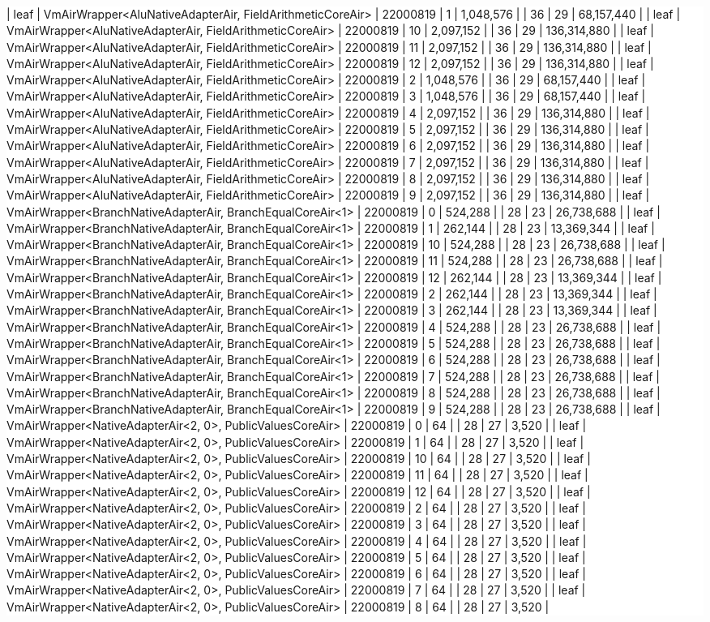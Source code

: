 | leaf | VmAirWrapper<AluNativeAdapterAir, FieldArithmeticCoreAir> | 22000819 | 1 | 1,048,576 |  | 36 | 29 | 68,157,440 | 
| leaf | VmAirWrapper<AluNativeAdapterAir, FieldArithmeticCoreAir> | 22000819 | 10 | 2,097,152 |  | 36 | 29 | 136,314,880 | 
| leaf | VmAirWrapper<AluNativeAdapterAir, FieldArithmeticCoreAir> | 22000819 | 11 | 2,097,152 |  | 36 | 29 | 136,314,880 | 
| leaf | VmAirWrapper<AluNativeAdapterAir, FieldArithmeticCoreAir> | 22000819 | 12 | 2,097,152 |  | 36 | 29 | 136,314,880 | 
| leaf | VmAirWrapper<AluNativeAdapterAir, FieldArithmeticCoreAir> | 22000819 | 2 | 1,048,576 |  | 36 | 29 | 68,157,440 | 
| leaf | VmAirWrapper<AluNativeAdapterAir, FieldArithmeticCoreAir> | 22000819 | 3 | 1,048,576 |  | 36 | 29 | 68,157,440 | 
| leaf | VmAirWrapper<AluNativeAdapterAir, FieldArithmeticCoreAir> | 22000819 | 4 | 2,097,152 |  | 36 | 29 | 136,314,880 | 
| leaf | VmAirWrapper<AluNativeAdapterAir, FieldArithmeticCoreAir> | 22000819 | 5 | 2,097,152 |  | 36 | 29 | 136,314,880 | 
| leaf | VmAirWrapper<AluNativeAdapterAir, FieldArithmeticCoreAir> | 22000819 | 6 | 2,097,152 |  | 36 | 29 | 136,314,880 | 
| leaf | VmAirWrapper<AluNativeAdapterAir, FieldArithmeticCoreAir> | 22000819 | 7 | 2,097,152 |  | 36 | 29 | 136,314,880 | 
| leaf | VmAirWrapper<AluNativeAdapterAir, FieldArithmeticCoreAir> | 22000819 | 8 | 2,097,152 |  | 36 | 29 | 136,314,880 | 
| leaf | VmAirWrapper<AluNativeAdapterAir, FieldArithmeticCoreAir> | 22000819 | 9 | 2,097,152 |  | 36 | 29 | 136,314,880 | 
| leaf | VmAirWrapper<BranchNativeAdapterAir, BranchEqualCoreAir<1> | 22000819 | 0 | 524,288 |  | 28 | 23 | 26,738,688 | 
| leaf | VmAirWrapper<BranchNativeAdapterAir, BranchEqualCoreAir<1> | 22000819 | 1 | 262,144 |  | 28 | 23 | 13,369,344 | 
| leaf | VmAirWrapper<BranchNativeAdapterAir, BranchEqualCoreAir<1> | 22000819 | 10 | 524,288 |  | 28 | 23 | 26,738,688 | 
| leaf | VmAirWrapper<BranchNativeAdapterAir, BranchEqualCoreAir<1> | 22000819 | 11 | 524,288 |  | 28 | 23 | 26,738,688 | 
| leaf | VmAirWrapper<BranchNativeAdapterAir, BranchEqualCoreAir<1> | 22000819 | 12 | 262,144 |  | 28 | 23 | 13,369,344 | 
| leaf | VmAirWrapper<BranchNativeAdapterAir, BranchEqualCoreAir<1> | 22000819 | 2 | 262,144 |  | 28 | 23 | 13,369,344 | 
| leaf | VmAirWrapper<BranchNativeAdapterAir, BranchEqualCoreAir<1> | 22000819 | 3 | 262,144 |  | 28 | 23 | 13,369,344 | 
| leaf | VmAirWrapper<BranchNativeAdapterAir, BranchEqualCoreAir<1> | 22000819 | 4 | 524,288 |  | 28 | 23 | 26,738,688 | 
| leaf | VmAirWrapper<BranchNativeAdapterAir, BranchEqualCoreAir<1> | 22000819 | 5 | 524,288 |  | 28 | 23 | 26,738,688 | 
| leaf | VmAirWrapper<BranchNativeAdapterAir, BranchEqualCoreAir<1> | 22000819 | 6 | 524,288 |  | 28 | 23 | 26,738,688 | 
| leaf | VmAirWrapper<BranchNativeAdapterAir, BranchEqualCoreAir<1> | 22000819 | 7 | 524,288 |  | 28 | 23 | 26,738,688 | 
| leaf | VmAirWrapper<BranchNativeAdapterAir, BranchEqualCoreAir<1> | 22000819 | 8 | 524,288 |  | 28 | 23 | 26,738,688 | 
| leaf | VmAirWrapper<BranchNativeAdapterAir, BranchEqualCoreAir<1> | 22000819 | 9 | 524,288 |  | 28 | 23 | 26,738,688 | 
| leaf | VmAirWrapper<NativeAdapterAir<2, 0>, PublicValuesCoreAir> | 22000819 | 0 | 64 |  | 28 | 27 | 3,520 | 
| leaf | VmAirWrapper<NativeAdapterAir<2, 0>, PublicValuesCoreAir> | 22000819 | 1 | 64 |  | 28 | 27 | 3,520 | 
| leaf | VmAirWrapper<NativeAdapterAir<2, 0>, PublicValuesCoreAir> | 22000819 | 10 | 64 |  | 28 | 27 | 3,520 | 
| leaf | VmAirWrapper<NativeAdapterAir<2, 0>, PublicValuesCoreAir> | 22000819 | 11 | 64 |  | 28 | 27 | 3,520 | 
| leaf | VmAirWrapper<NativeAdapterAir<2, 0>, PublicValuesCoreAir> | 22000819 | 12 | 64 |  | 28 | 27 | 3,520 | 
| leaf | VmAirWrapper<NativeAdapterAir<2, 0>, PublicValuesCoreAir> | 22000819 | 2 | 64 |  | 28 | 27 | 3,520 | 
| leaf | VmAirWrapper<NativeAdapterAir<2, 0>, PublicValuesCoreAir> | 22000819 | 3 | 64 |  | 28 | 27 | 3,520 | 
| leaf | VmAirWrapper<NativeAdapterAir<2, 0>, PublicValuesCoreAir> | 22000819 | 4 | 64 |  | 28 | 27 | 3,520 | 
| leaf | VmAirWrapper<NativeAdapterAir<2, 0>, PublicValuesCoreAir> | 22000819 | 5 | 64 |  | 28 | 27 | 3,520 | 
| leaf | VmAirWrapper<NativeAdapterAir<2, 0>, PublicValuesCoreAir> | 22000819 | 6 | 64 |  | 28 | 27 | 3,520 | 
| leaf | VmAirWrapper<NativeAdapterAir<2, 0>, PublicValuesCoreAir> | 22000819 | 7 | 64 |  | 28 | 27 | 3,520 | 
| leaf | VmAirWrapper<NativeAdapterAir<2, 0>, PublicValuesCoreAir> | 22000819 | 8 | 64 |  | 28 | 27 | 3,520 | 
